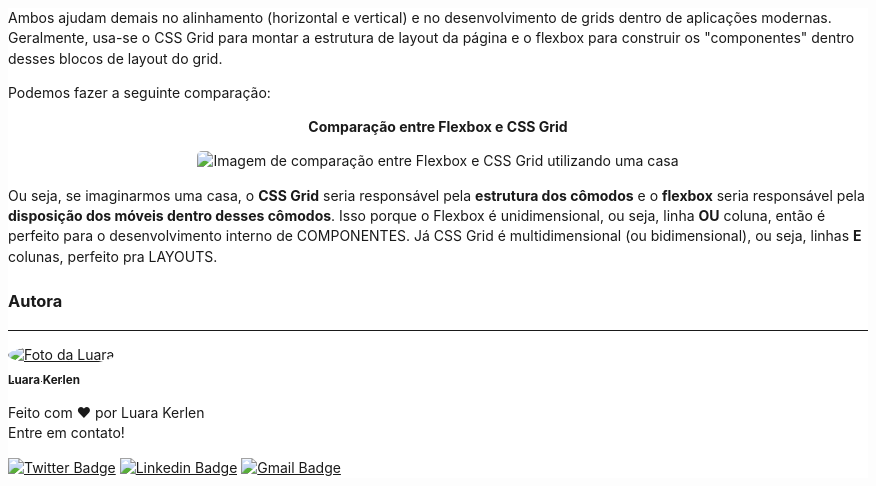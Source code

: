 Ambos ajudam demais no alinhamento (horizontal e vertical) e no desenvolvimento de grids dentro de aplicações modernas.
Geralmente, usa-se o CSS Grid para montar a estrutura de layout da página e o flexbox para construir os "componentes" dentro desses blocos de layout do grid.

Podemos fazer a seguinte comparação:

<div align="center">
  <b>Comparação entre Flexbox e CSS Grid</b>
  <p>
    <img style="border-radius: 5px" height="400" src="./src/casa.jfif" alt="Imagem de comparação entre Flexbox e CSS Grid utilizando uma casa">
  </p>
</div>

Ou seja, se imaginarmos uma casa, o **CSS Grid** seria responsável pela **estrutura dos cômodos** e o **flexbox** seria responsável pela **disposição dos móveis dentro desses cômodos**.
Isso porque o Flexbox é unidimensional, ou seja, linha **OU** coluna, então é perfeito para o desenvolvimento interno de COMPONENTES.
Já CSS Grid é multidimensional (ou bidimensional), ou seja, linhas **E** colunas, perfeito pra LAYOUTS.

### Autora
---

<a href="https://www.linkedin.com/in/luarakerlen/">
 <img title="Luara Kerlen" style="border-radius: 50%;" src="https://media-exp1.licdn.com/dms/image/C4E03AQGS1uYwIh8sPQ/profile-displayphoto-shrink_200_200/0/1517236388384?e=1613606400&v=beta&t=CDWXZHUBDwCQJ_2S8l5hfBRs_pbXtXQmacwsFLBcqpg" width="100px;" alt="Foto da Luara"/>
 <br />
 <sub><b>Luara Kerlen</b></sub></a> <a href="https://www.linkedin.com/in/luarakerlen/" title="Luara Kerlen"></a>


Feito com ❤️ por Luara Kerlen
<br>Entre em contato!

[![Twitter Badge](https://img.shields.io/twitter/url?label=%40luarakerlen&style=social&url=https%3A%2F%2Ftwitter.com%2Fluarakerlen)](https://twitter.com/luarakerlen)
[![Linkedin Badge](https://img.shields.io/badge/-Luara%20Kerlen-blue?style=flat-square&logo=Linkedin&logoColor=white&link=https://www.linkedin.com/in/luarakerlen/)](https://www.linkedin.com/in/luarakerlen/) 
[![Gmail Badge](https://img.shields.io/badge/-luarakerlen12@gmail.com-c14438?style=flat-square&logo=Gmail&logoColor=white&link=mailto:luarakerlen12@gmail.com)](mailto:luarakerlen12@gmail.com)
